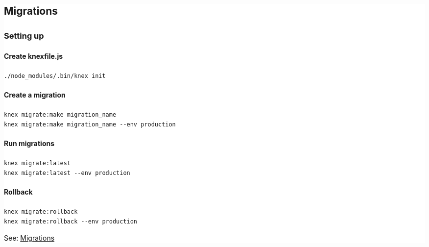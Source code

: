 ## Migrations

### Setting up

#### Create knexfile.js

```
./node_modules/.bin/knex init
```

#### Create a migration

```
knex migrate:make migration_name
knex migrate:make migration_name --env production
```

#### Run migrations

```
knex migrate:latest
knex migrate:latest --env production
```

#### Rollback

```
knex migrate:rollback
knex migrate:rollback --env production
```

See: [Migrations](http://knexjs.org/#Migrations)
